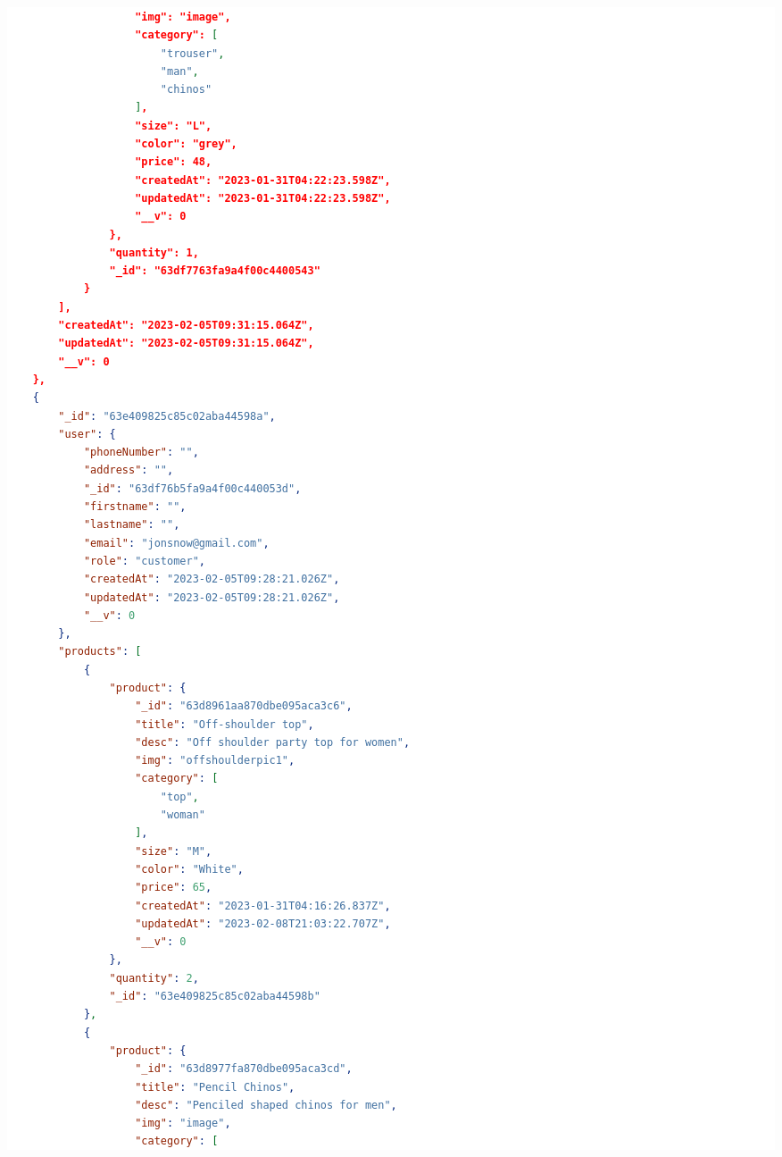 ```json
                    "img": "image",
                    "category": [
                        "trouser",
                        "man",
                        "chinos"
                    ],
                    "size": "L",
                    "color": "grey",
                    "price": 48,
                    "createdAt": "2023-01-31T04:22:23.598Z",
                    "updatedAt": "2023-01-31T04:22:23.598Z",
                    "__v": 0
                },
                "quantity": 1,
                "_id": "63df7763fa9a4f00c4400543"
            }
        ],
        "createdAt": "2023-02-05T09:31:15.064Z",
        "updatedAt": "2023-02-05T09:31:15.064Z",
        "__v": 0
    },
    {
        "_id": "63e409825c85c02aba44598a",
        "user": {
            "phoneNumber": "",
            "address": "",
            "_id": "63df76b5fa9a4f00c440053d",
            "firstname": "",
            "lastname": "",
            "email": "jonsnow@gmail.com",
            "role": "customer",
            "createdAt": "2023-02-05T09:28:21.026Z",
            "updatedAt": "2023-02-05T09:28:21.026Z",
            "__v": 0
        },
        "products": [
            {
                "product": {
                    "_id": "63d8961aa870dbe095aca3c6",
                    "title": "Off-shoulder top",
                    "desc": "Off shoulder party top for women",
                    "img": "offshoulderpic1",
                    "category": [
                        "top",
                        "woman"
                    ],
                    "size": "M",
                    "color": "White",
                    "price": 65,
                    "createdAt": "2023-01-31T04:16:26.837Z",
                    "updatedAt": "2023-02-08T21:03:22.707Z",
                    "__v": 0
                },
                "quantity": 2,
                "_id": "63e409825c85c02aba44598b"
            },
            {
                "product": {
                    "_id": "63d8977fa870dbe095aca3cd",
                    "title": "Pencil Chinos",
                    "desc": "Penciled shaped chinos for men",
                    "img": "image",
                    "category": [
```